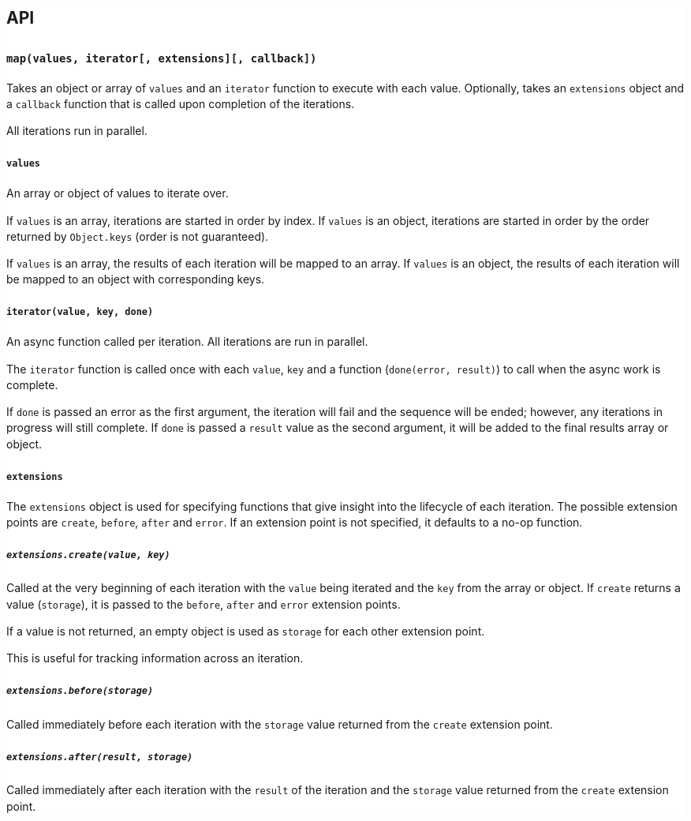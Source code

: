## API

### `map(values, iterator[, extensions][, callback])`

Takes an object or array of `values` and an `iterator` function to execute with each value.
Optionally, takes an `extensions` object and a `callback` function that is called upon completion of the iterations.

All iterations run in parallel.

#### `values`

An array or object of values to iterate over.

If `values` is an array, iterations are started in order by index. If `values` is an object, iterations are started in order by the order returned by `Object.keys` (order is not guaranteed).

If `values` is an array, the results of each iteration will be mapped to an array. If `values` is an object, the results of each iteration will be mapped to an object with corresponding keys.

#### `iterator(value, key, done)`

An async function called per iteration. All iterations are run in parallel.

The `iterator` function is called once with each `value`, `key` and a function (`done(error, result)`) to call when the async work is complete.

If `done` is passed an error as the first argument, the iteration will fail and the sequence will be ended; however, any iterations in progress will still complete. If `done` is passed a `result` value as the second argument, it will be added to the final results array or object.

#### `extensions`

The `extensions` object is used for specifying functions that give insight into the lifecycle of each iteration. The possible extension points are `create`, `before`, `after` and `error`. If an extension point is not specified, it defaults to a no-op function.

##### `extensions.create(value, key)`

Called at the very beginning of each iteration with the `value` being iterated and the `key` from the array or object. If `create` returns a value (`storage`), it is passed to the `before`, `after` and `error` extension points.

If a value is not returned, an empty object is used as `storage` for each other extension point.

This is useful for tracking information across an iteration.

##### `extensions.before(storage)`

Called immediately before each iteration with the `storage` value returned from the `create` extension point.

##### `extensions.after(result, storage)`

Called immediately after each iteration with the `result` of the iteration and the `storage` value returned from the `create` extension point.


[downloads-image]: http://img.shields.io/npm/dm/now-and-later.svg
[npm-url]: https://www.npmjs.com/package/now-and-later
[npm-image]: http://img.shields.io/npm/v/now-and-later.svg
[travis-url]: https://travis-ci.org/gulpjs/now-and-later
[travis-image]: http://img.shields.io/travis/gulpjs/now-and-later.svg?label=travis-ci
[appveyor-url]: https://ci.appveyor.com/project/gulpjs/now-and-later
[appveyor-image]: https://img.shields.io/appveyor/ci/gulpjs/now-and-later.svg?label=appveyor
[coveralls-url]: https://coveralls.io/r/gulpjs/now-and-later
[coveralls-image]: http://img.shields.io/coveralls/gulpjs/now-and-later/master.svg
[gitter-url]: https://gitter.im/gulpjs/gulp
[gitter-image]: https://badges.gitter.im/gulpjs/gulp.svg
[downloads-image]: http://img.shields.io/npm/dm/now-and-later.svg
[npm-url]: https://www.npmjs.com/package/now-and-later
[npm-image]: http://img.shields.io/npm/v/now-and-later.svg
[travis-url]: https://travis-ci.org/gulpjs/now-and-later
[travis-image]: http://img.shields.io/travis/gulpjs/now-and-later.svg?label=travis-ci
[appveyor-url]: https://ci.appveyor.com/project/gulpjs/now-and-later
[appveyor-image]: https://img.shields.io/appveyor/ci/gulpjs/now-and-later.svg?label=appveyor
[coveralls-url]: https://coveralls.io/r/gulpjs/now-and-later
[coveralls-image]: http://img.shields.io/coveralls/gulpjs/now-and-later/master.svg
[gitter-url]: https://gitter.im/gulpjs/gulp
[gitter-image]: https://badges.gitter.im/gulpjs/gulp.svg